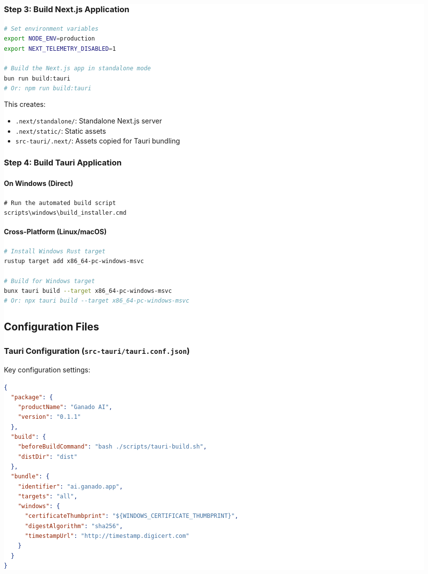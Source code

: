 ### Step 3: Build Next.js Application

```bash
# Set environment variables
export NODE_ENV=production
export NEXT_TELEMETRY_DISABLED=1

# Build the Next.js app in standalone mode
bun run build:tauri
# Or: npm run build:tauri
```

This creates:
- `.next/standalone/`: Standalone Next.js server
- `.next/static/`: Static assets
- `src-tauri/.next/`: Assets copied for Tauri bundling

### Step 4: Build Tauri Application

#### On Windows (Direct)
```cmd
# Run the automated build script
scripts\windows\build_installer.cmd
```

#### Cross-Platform (Linux/macOS)
```bash
# Install Windows Rust target
rustup target add x86_64-pc-windows-msvc

# Build for Windows target
bunx tauri build --target x86_64-pc-windows-msvc
# Or: npx tauri build --target x86_64-pc-windows-msvc
```

## Configuration Files

### Tauri Configuration (`src-tauri/tauri.conf.json`)

Key configuration settings:

```json
{
  "package": {
    "productName": "Ganado AI",
    "version": "0.1.1"
  },
  "build": {
    "beforeBuildCommand": "bash ./scripts/tauri-build.sh",
    "distDir": "dist"
  },
  "bundle": {
    "identifier": "ai.ganado.app",
    "targets": "all",
    "windows": {
      "certificateThumbprint": "${WINDOWS_CERTIFICATE_THUMBPRINT}",
      "digestAlgorithm": "sha256",
      "timestampUrl": "http://timestamp.digicert.com"
    }
  }
}
```
